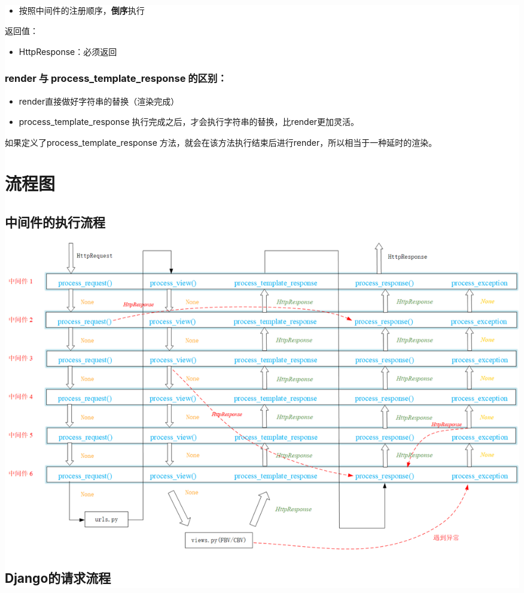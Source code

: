 - 按照中间件的注册顺序，**倒序**执行

返回值：

- HttpResponse：必须返回



### render 与 process_template_response 的区别：

- render直接做好字符串的替换（渲染完成）

- process_template_response 执行完成之后，才会执行字符串的替换，比render更加灵活。

如果定义了process_template_response 方法，就会在该方法执行结束后进行render，所以相当于一种延时的渲染。

# 流程图

## 中间件的执行流程

![中间件的执行流程](Django的MIDDLEWARE/中间件的执行流程.png)



## Django的请求流程
